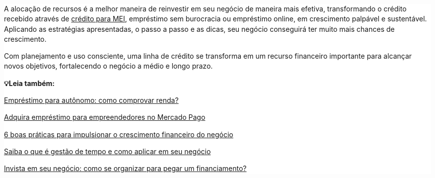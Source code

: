 A alocação de recursos é a melhor maneira de reinvestir em seu negócio de maneira mais efetiva, transformando o crédito recebido através de [crédito para MEI](https://meubolso.mercadopago.com.br/como-obter-credito-para-mei-para-expandir-seu-negocio), empréstimo sem burocracia ou empréstimo online, em crescimento palpável e sustentável. Aplicando as estratégias apresentadas, o passo a passo e as dicas, seu negócio conseguirá ter muito mais chances de crescimento.

Com planejamento e uso consciente, uma linha de crédito se transforma em um recurso financeiro importante para alcançar novos objetivos, fortalecendo o negócio a médio e longo prazo.

**💡Leia também:**

[Empréstimo para autônomo: como comprovar renda?](https://meubolso.mercadopago.com.br/emprestimo-para-autonomo)

[Adquira empréstimo para empreendedores no Mercado Pago](https://meubolso.mercadopago.com.br/saiba-como-solicitar-emprestimo-para-empreendedores)

[6 boas práticas para impulsionar o crescimento financeiro do negócio](https://meubolso.mercadopago.com.br/crescimento-financeiro-em-negocios)

[Saiba o que é gestão de tempo e como aplicar em seu negócio](https://meubolso.mercadopago.com.br/gestao-de-tempo)

[Invista em seu negócio: como se organizar para pegar um financiamento?](https://meubolso.mercadopago.com.br/invista-em-seu-negocio-como-se-organizar-para-pegar-um-financiamento)